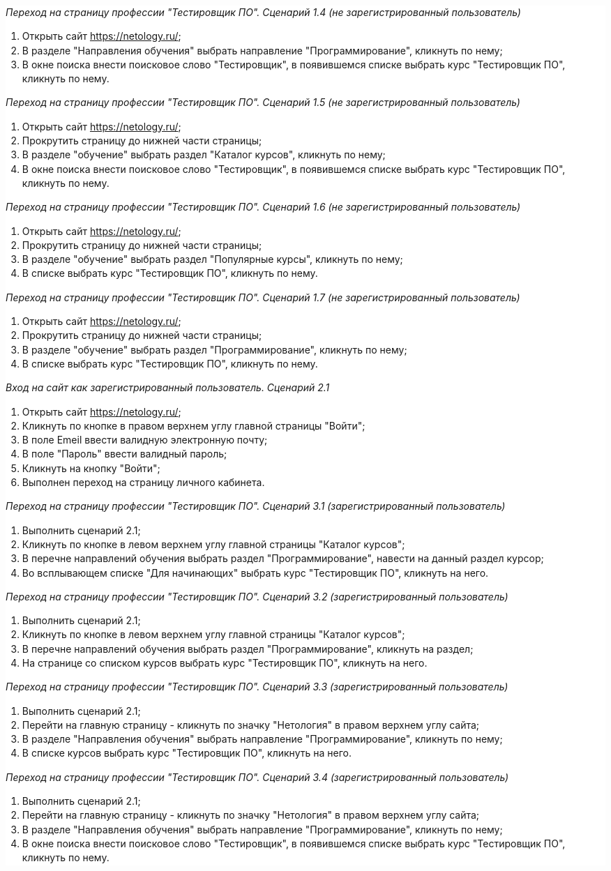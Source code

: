 
_Переход на страницу профессии "Тестировщик ПО". Сценарий 1.4 (не зарегистрированный пользователь)_
1. Открыть сайт https://netology.ru/;
2. В разделе "Направления обучения" выбрать направление "Программирование", кликнуть по нему;
3. В окне поиска внести поисковое слово "Тестировщик", в появившемся списке выбрать курс "Тестировщик ПО", кликнуть по нему.

_Переход на страницу профессии "Тестировщик ПО". Сценарий 1.5 (не зарегистрированный пользователь)_
1. Открыть сайт https://netology.ru/;
2. Прокрутить страницу до нижней части страницы;
3. В разделе "обучение" выбрать раздел "Каталог курсов", кликнуть по нему;
4. В окне поиска внести поисковое слово "Тестировщик", в появившемся списке выбрать курс "Тестировщик ПО", кликнуть по нему.

_Переход на страницу профессии "Тестировщик ПО". Сценарий 1.6 (не зарегистрированный пользователь)_
1. Открыть сайт https://netology.ru/;
2. Прокрутить страницу до нижней части страницы;
3. В разделе "обучение" выбрать раздел "Популярные курсы", кликнуть по нему;
4. В списке выбрать курс "Тестировщик ПО", кликнуть по нему.

_Переход на страницу профессии "Тестировщик ПО". Сценарий 1.7 (не зарегистрированный пользователь)_
1. Открыть сайт https://netology.ru/;
2. Прокрутить страницу до нижней части страницы;
3. В разделе "обучение" выбрать раздел "Программирование", кликнуть по нему;
4. В списке выбрать курс "Тестировщик ПО", кликнуть по нему.

_Вход на сайт как зарегистрированный пользователь. Сценарий 2.1_
1. Открыть сайт https://netology.ru/;
2. Кликнуть по кнопке в правом верхнем углу главной страницы "Войти";
3. В поле Emeil ввести валидную электронную почту;
4. В поле "Пароль" ввести валидный пароль;
5. Кликнуть на кнопку "Войти";
6. Выполнен переход на страницу личного кабинета.


_Переход на страницу профессии "Тестировщик ПО". Сценарий 3.1 (зарегистрированный пользователь)_
1. Выполнить сценарий 2.1;
2. Кликнуть по кнопке в левом верхнем углу главной страницы "Каталог курсов";
3. В перечне направлений обучения выбрать раздел "Программирование", навести на данный раздел курсор;
4. Во всплывающем списке "Для начинающих" выбрать курс "Тестировщик ПО", кликнуть на него.

_Переход на страницу профессии "Тестировщик ПО". Сценарий 3.2 (зарегистрированный пользователь)_
1. Выполнить сценарий 2.1;
2. Кликнуть по кнопке в левом верхнем углу главной страницы "Каталог курсов";
3. В перечне направлений обучения выбрать раздел "Программирование", кликнуть на раздел;
4. На странице со списком курсов выбрать курс "Тестировщик ПО", кликнуть на него.

_Переход на страницу профессии "Тестировщик ПО". Сценарий 3.3 (зарегистрированный пользователь)_
1. Выполнить сценарий 2.1;
2. Перейти на главную страницу - кликнуть по значку "Нетология" в правом верхнем углу сайта;
3. В разделе "Направления обучения" выбрать направление "Программирование", кликнуть по нему;
4. В списке курсов выбрать курс "Тестировщик ПО", кликнуть на него.

_Переход на страницу профессии "Тестировщик ПО". Сценарий 3.4 (зарегистрированный пользователь)_
1. Выполнить сценарий 2.1;
2. Перейти на главную страницу - кликнуть по значку "Нетология" в правом верхнем углу сайта;
3. В разделе "Направления обучения" выбрать направление "Программирование", кликнуть по нему;
4. В окне поиска внести поисковое слово "Тестировщик", в появившемся списке выбрать курс "Тестировщик ПО", кликнуть по нему.
